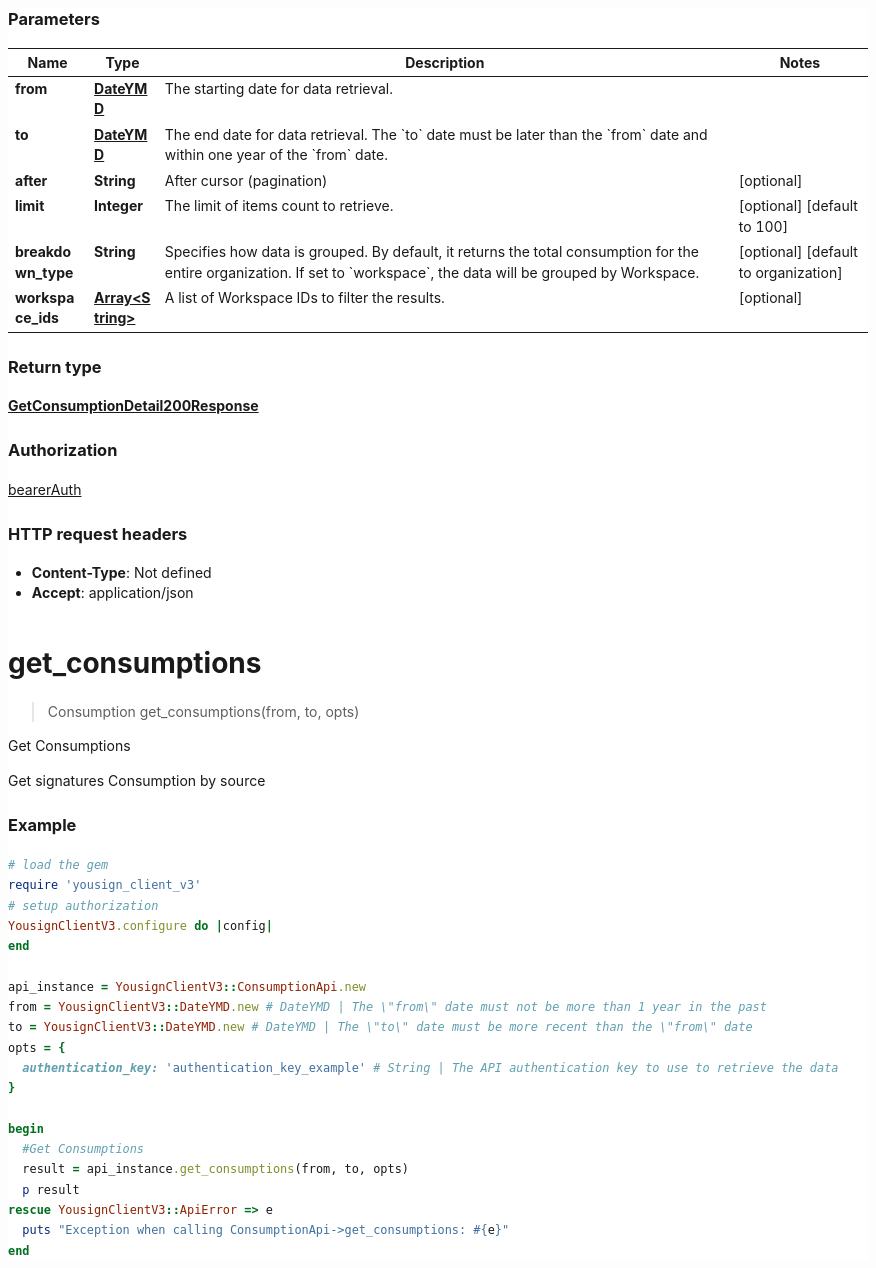 ### Parameters

Name | Type | Description  | Notes
------------- | ------------- | ------------- | -------------
 **from** | [**DateYMD**](.md)| The starting date for data retrieval. | 
 **to** | [**DateYMD**](.md)| The end date for data retrieval. The &#x60;to&#x60; date must be later than the &#x60;from&#x60; date and within one year of the &#x60;from&#x60; date. | 
 **after** | **String**| After cursor (pagination) | [optional] 
 **limit** | **Integer**| The limit of items count to retrieve. | [optional] [default to 100]
 **breakdown_type** | **String**| Specifies how data is grouped. By default, it returns the total consumption for the entire organization. If set to &#x60;workspace&#x60;, the data will be grouped by Workspace. | [optional] [default to organization]
 **workspace_ids** | [**Array&lt;String&gt;**](String.md)| A list of Workspace IDs to filter the results. | [optional] 

### Return type

[**GetConsumptionDetail200Response**](GetConsumptionDetail200Response.md)

### Authorization

[bearerAuth](../README.md#bearerAuth)

### HTTP request headers

 - **Content-Type**: Not defined
 - **Accept**: application/json



# **get_consumptions**
> Consumption get_consumptions(from, to, opts)

Get Consumptions

Get signatures Consumption by source

### Example
```ruby
# load the gem
require 'yousign_client_v3'
# setup authorization
YousignClientV3.configure do |config|
end

api_instance = YousignClientV3::ConsumptionApi.new
from = YousignClientV3::DateYMD.new # DateYMD | The \"from\" date must not be more than 1 year in the past
to = YousignClientV3::DateYMD.new # DateYMD | The \"to\" date must be more recent than the \"from\" date
opts = { 
  authentication_key: 'authentication_key_example' # String | The API authentication key to use to retrieve the data
}

begin
  #Get Consumptions
  result = api_instance.get_consumptions(from, to, opts)
  p result
rescue YousignClientV3::ApiError => e
  puts "Exception when calling ConsumptionApi->get_consumptions: #{e}"
end
```
